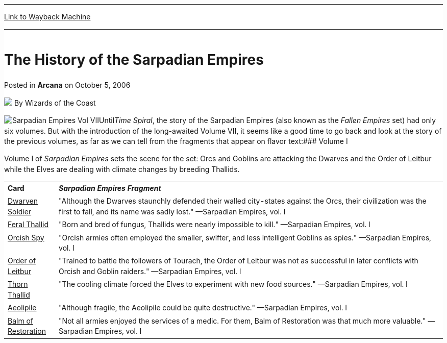 
---
[Link to Wayback Machine](https://web.archive.org/web/20210924004430/https://magic.wizards.com/en/articles/archive/arcana/history-sarpadian-empires-2006-10-05)

[_metadata_:author]:- "Wizards of the Coast"
[_metadata_:description]:- "UntilTime Spiral, the story of the Sarpadian Empires (also known as the Fallen Empires set) had only six volumes."
[_metadata_:generator]:- "Drupal 7 (http://drupal.org)"
[_metadata_:node]:- "703681"
[_metadata_:publish_date]:- "2006-10-05"
[_metadata_:source]:- "div-main-content"
[_metadata_:title]:- "The History of the Sarpadian Empires"
[_metadata_:wayback_capture_timestamp]:- "2021-09-24 00:44:30"
[_metadata_:wayback_raw_url]:- "https://web.archive.org/web/20210924004430id_/https://magic.wizards.com/en/articles/archive/arcana/history-sarpadian-empires-2006-10-05"
[_metadata_:wayback_url]:- "https://magic.wizards.com/en/articles/archive/arcana/history-sarpadian-empires-2006-10-05"
---


The History of the Sarpadian Empires
====================================



 Posted in **Arcana**
 on October 5, 2006 






![](https://media.magic.wizards.com/styles/auth_small/public/images/person/wizards_author.jpg)
By Wizards of the Coast











![Sarpadian Empires Vol VII](http://gatherer.wizards.com/Handlers/Image.ashx?type=card&name=sarpadian+empires+vol+vii)Until*Time Spiral*, the story of the Sarpadian Empires (also known as the *Fallen Empires* set) had only six volumes. But with the introduction of the long-awaited Volume VII, it seems like a good time to go back and look at the story of the previous volumes, as far as we can tell from the fragments that appear on flavor text:### Volume I

Volume I of *Sarpadian Empires* sets the scene for the set: Orcs and Goblins are attacking the Dwarves and the Order of Leitbur while the Elves are dealing with climate changes by breeding Thallids.



|  |  |
| --- | --- |
| **Card** | ***Sarpadian Empires Fragment*** |
| [Dwarven Soldier](https://gatherer.wizards.com/Pages/Card/Details.aspx?name=Dwarven+Soldier) | "Although the Dwarves staunchly defended their walled city-states against the Orcs, their civilization was the first to fall, and its name was sadly lost." —Sarpadian Empires, vol. I |
| [Feral Thallid](https://gatherer.wizards.com/Pages/Card/Details.aspx?name=Feral+Thallid) | "Born and bred of fungus, Thallids were nearly impossible to kill." —Sarpadian Empires, vol. I |
| [Orcish Spy](https://gatherer.wizards.com/Pages/Card/Details.aspx?name=Orcish+Spy) | "Orcish armies often employed the smaller, swifter, and less intelligent Goblins as spies." —Sarpadian Empires, vol. I |
| [Order of Leitbur](https://gatherer.wizards.com/Pages/Card/Details.aspx?name=Order+of+Leitbur) | "Trained to battle the followers of Tourach, the Order of Leitbur was not as successful in later conflicts with Orcish and Goblin raiders." —Sarpadian Empires, vol. I |
| [Thorn Thallid](https://gatherer.wizards.com/Pages/Card/Details.aspx?name=Thorn+Thallid) | "The cooling climate forced the Elves to experiment with new food sources." —Sarpadian Empires, vol. I |
| [Aeolipile](https://gatherer.wizards.com/Pages/Card/Details.aspx?name=Aeolipile) | "Although fragile, the Aeolipile could be quite destructive." —Sarpadian Empires, vol. I |
| [Balm of Restoration](https://gatherer.wizards.com/Pages/Card/Details.aspx?name=Balm+of+Restoration) | "Not all armies enjoyed the services of a medic. For them, Balm of Restoration was that much more valuable." —Sarpadian Empires, vol. I |
